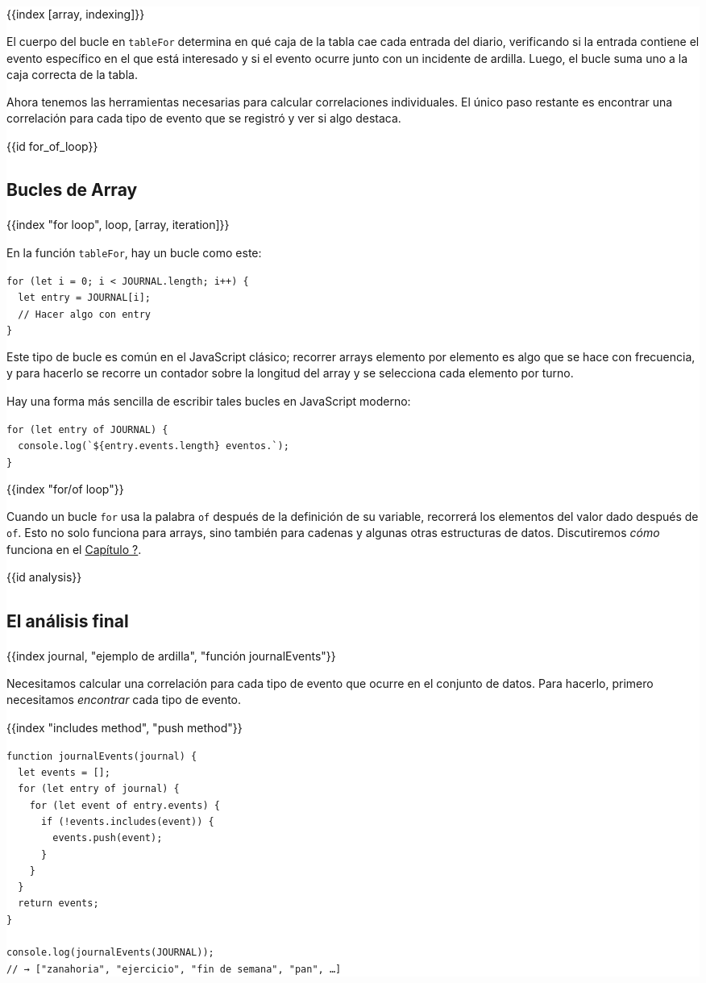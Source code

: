 {{index [array, indexing]}}

El cuerpo del bucle en `tableFor` determina en qué caja de la tabla cae cada entrada del diario, verificando si la entrada contiene el evento específico en el que está interesado y si el evento ocurre junto con un incidente de ardilla. Luego, el bucle suma uno a la caja correcta de la tabla.

Ahora tenemos las herramientas necesarias para calcular correlaciones individuales. El único paso restante es encontrar una correlación para cada tipo de evento que se registró y ver si algo destaca.

{{id for_of_loop}}

## Bucles de Array

{{index "for loop", loop, [array, iteration]}}

En la función `tableFor`, hay un bucle como este:

```
for (let i = 0; i < JOURNAL.length; i++) {
  let entry = JOURNAL[i];
  // Hacer algo con entry
}
```

Este tipo de bucle es común en el JavaScript clásico; recorrer arrays elemento por elemento es algo que se hace con frecuencia, y para hacerlo se recorre un contador sobre la longitud del array y se selecciona cada elemento por turno.

Hay una forma más sencilla de escribir tales bucles en JavaScript moderno:

```
for (let entry of JOURNAL) {
  console.log(`${entry.events.length} eventos.`);
}
```

{{index "for/of loop"}}

Cuando un bucle `for` usa la palabra `of` después de la definición de su variable, recorrerá los elementos del valor dado después de `of`. Esto no solo funciona para arrays, sino también para cadenas y algunas otras estructuras de datos. Discutiremos _cómo_ funciona en el [Capítulo ?](object).

{{id analysis}}

## El análisis final

{{index journal, "ejemplo de ardilla", "función journalEvents"}}

Necesitamos calcular una correlación para cada tipo de evento que ocurre en el conjunto de datos. Para hacerlo, primero necesitamos _encontrar_ cada tipo de evento.

{{index "includes method", "push method"}}

```{includeCode: "strip_log"}
function journalEvents(journal) {
  let events = [];
  for (let entry of journal) {
    for (let event of entry.events) {
      if (!events.includes(event)) {
        events.push(event);
      }
    }
  }
  return events;
}

console.log(journalEvents(JOURNAL));
// → ["zanahoria", "ejercicio", "fin de semana", "pan", …]
```
